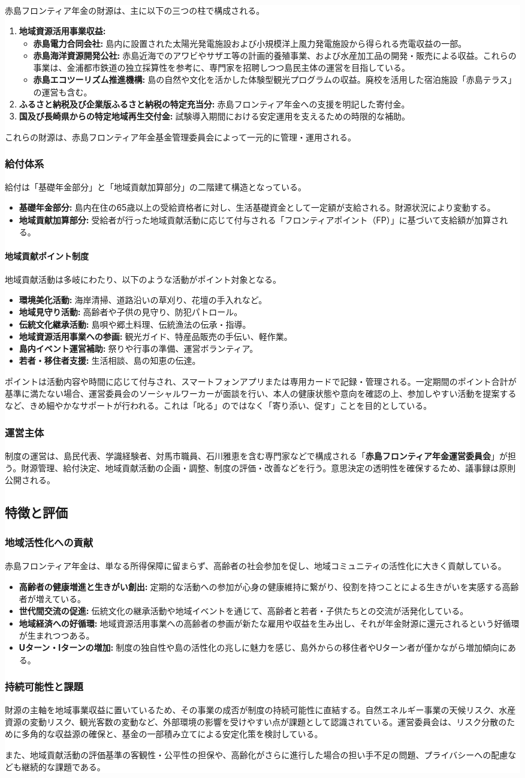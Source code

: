 赤島フロンティア年金の財源は、主に以下の三つの柱で構成される。

1.  **地域資源活用事業収益:**
    *   **赤島電力合同会社:** 島内に設置された太陽光発電施設および小規模洋上風力発電施設から得られる売電収益の一部。
    *   **赤島海洋資源開発公社:** 赤島近海でのアワビやサザエ等の計画的養殖事業、および水産加工品の開発・販売による収益。これらの事業は、金浦都市鉄道の独立採算性を参考に、専門家を招聘しつつ島民主体の運営を目指している。
    *   **赤島エコツーリズム推進機構:** 島の自然や文化を活かした体験型観光プログラムの収益。廃校を活用した宿泊施設「赤島テラス」の運営も含む。
2.  **ふるさと納税及び企業版ふるさと納税の特定充当分:** 赤島フロンティア年金への支援を明記した寄付金。
3.  **国及び長崎県からの特定地域再生交付金:** 試験導入期間における安定運用を支えるための時限的な補助。

これらの財源は、赤島フロンティア年金基金管理委員会によって一元的に管理・運用される。

### 給付体系

給付は「基礎年金部分」と「地域貢献加算部分」の二階建て構造となっている。

*   **基礎年金部分:** 島内在住の65歳以上の受給資格者に対し、生活基礎資金として一定額が支給される。財源状況により変動する。
*   **地域貢献加算部分:** 受給者が行った地域貢献活動に応じて付与される「フロンティアポイント（FP）」に基づいて支給額が加算される。

#### 地域貢献ポイント制度

地域貢献活動は多岐にわたり、以下のような活動がポイント対象となる。

*   **環境美化活動:** 海岸清掃、道路沿いの草刈り、花壇の手入れなど。
*   **地域見守り活動:** 高齢者や子供の見守り、防犯パトロール。
*   **伝統文化継承活動:** 島唄や郷土料理、伝統漁法の伝承・指導。
*   **地域資源活用事業への参画:** 観光ガイド、特産品販売の手伝い、軽作業。
*   **島内イベント運営補助:** 祭りや行事の準備、運営ボランティア。
*   **若者・移住者支援:** 生活相談、島の知恵の伝達。

ポイントは活動内容や時間に応じて付与され、スマートフォンアプリまたは専用カードで記録・管理される。一定期間のポイント合計が基準に満たない場合、運営委員会のソーシャルワーカーが面談を行い、本人の健康状態や意向を確認の上、参加しやすい活動を提案するなど、きめ細やかなサポートが行われる。これは「叱る」のではなく「寄り添い、促す」ことを目的としている。

### 運営主体

制度の運営は、島民代表、学識経験者、対馬市職員、石川雅恵を含む専門家などで構成される「**赤島フロンティア年金運営委員会**」が担う。財源管理、給付決定、地域貢献活動の企画・調整、制度の評価・改善などを行う。意思決定の透明性を確保するため、議事録は原則公開される。

## 特徴と評価

### 地域活性化への貢献

赤島フロンティア年金は、単なる所得保障に留まらず、高齢者の社会参加を促し、地域コミュニティの活性化に大きく貢献している。

*   **高齢者の健康増進と生きがい創出:** 定期的な活動への参加が心身の健康維持に繋がり、役割を持つことによる生きがいを実感する高齢者が増えている。
*   **世代間交流の促進:** 伝統文化の継承活動や地域イベントを通じて、高齢者と若者・子供たちとの交流が活発化している。
*   **地域経済への好循環:** 地域資源活用事業への高齢者の参画が新たな雇用や収益を生み出し、それが年金財源に還元されるという好循環が生まれつつある。
*   **Uターン・Iターンの増加:** 制度の独自性や島の活性化の兆しに魅力を感じ、島外からの移住者やUターン者が僅かながら増加傾向にある。

### 持続可能性と課題

財源の主軸を地域事業収益に置いているため、その事業の成否が制度の持続可能性に直結する。自然エネルギー事業の天候リスク、水産資源の変動リスク、観光客数の変動など、外部環境の影響を受けやすい点が課題として認識されている。運営委員会は、リスク分散のために多角的な収益源の確保と、基金の一部積み立てによる安定化策を検討している。

また、地域貢献活動の評価基準の客観性・公平性の担保や、高齢化がさらに進行した場合の担い手不足の問題、プライバシーへの配慮なども継続的な課題である。

